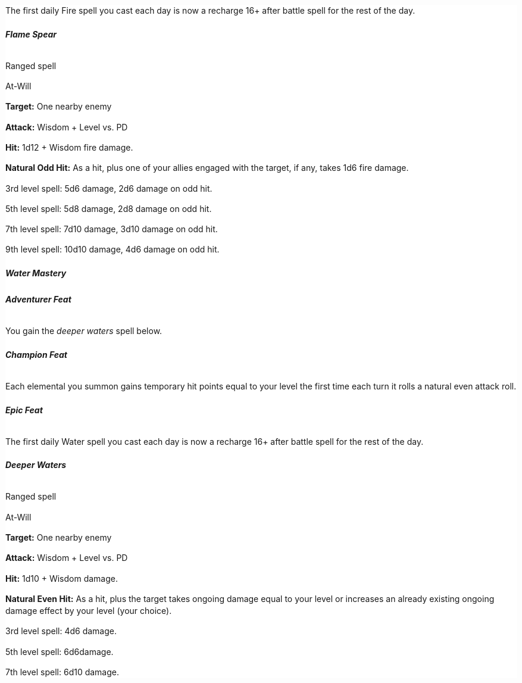 The first daily Fire spell you cast each day is now a recharge 16+ after battle spell for the rest of the day.

###### ***Flame Spear***

Ranged spell

At-Will

**Target:** One nearby enemy

**Attack:** Wisdom + Level vs. PD

**Hit:** 1d12 + Wisdom fire damage.

**Natural Odd Hit:** As a hit, plus one of your allies engaged with the target, if any, takes 1d6 fire damage.

3rd level spell: 5d6 damage, 2d6 damage on odd hit.

5th level spell: 5d8 damage, 2d8 damage on odd hit.

7th level spell: 7d10 damage, 3d10 damage on odd hit.

9th level spell: 10d10 damage, 4d6 damage on odd hit.

##### Water Mastery

###### ***Adventurer Feat***

You gain the *deeper waters* spell below.

###### ***Champion Feat***

Each elemental you summon gains temporary hit points equal to your level the first time each turn it rolls a natural even attack roll.

###### ***Epic Feat***

The first daily Water spell you cast each day is now a recharge 16+ after battle spell for the rest of the day.

###### ***Deeper Waters***

Ranged spell

At-Will

**Target:** One nearby enemy

**Attack:** Wisdom + Level vs. PD

**Hit:** 1d10 + Wisdom damage.

**Natural Even Hit:** As a hit, plus the target takes ongoing damage equal to your level or increases an already existing ongoing damage effect by your level (your choice).

3rd level spell: 4d6 damage.

5th level spell: 6d6damage.

7th level spell: 6d10 damage.
